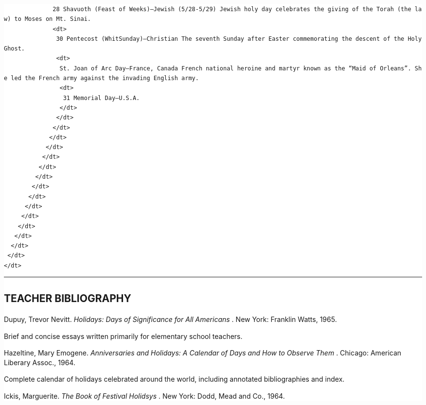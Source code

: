                   28 Shavuoth (Feast of Weeks)—Jewish (5/28-5/29) Jewish holy day celebrates the giving of the Torah (the law) to Moses on Mt. Sinai.
                  <dt>
                   30 Pentecost (WhitSunday)—Christian The seventh Sunday after Easter commemorating the descent of the Holy Ghost.
                   <dt>
                    St. Joan of Arc Day—France, Canada French national heroine and martyr known as the “Maid of Orleans”. She led the French army against the invading English army.
                    <dt>
                     31 Memorial Day—U.S.A.
                    </dt>
                   </dt>
                  </dt>
                 </dt>
                </dt>
               </dt>
              </dt>
             </dt>
            </dt>
           </dt>
          </dt>
         </dt>
        </dt>
       </dt>
      </dt>
     </dt>
    </dt>
   </dt>
  </dl>
 </blockquote>
 <hr/>
 <h2>
  TEACHER BIBLIOGRAPHY
 </h2>
 Dupuy, Trevor Nevitt.
 <i>
  Holidays: Days of Significance for All Americans
 </i>
 . New York: Franklin Watts, 1965.
 <p>
  Brief and concise essays written primarily for elementary school teachers.
 </p>
 <p>
  Hazeltine, Mary Emogene.
  <i>
   Anniversaries and Holidays: A
  </i>
  <i>
   Calendar of Days and How to Observe Them
  </i>
  . Chicago: American Liberary Assoc., 1964.
 </p>
 <p>
  Complete calendar of holidays celebrated around the world, including annotated bibliographies and index.
 </p>
 <p>
  Ickis, Marguerite.
  <i>
   The Book of Festival Holidsys
  </i>
  . New York: Dodd, Mead and Co., 1964.
 </p>
 <p>